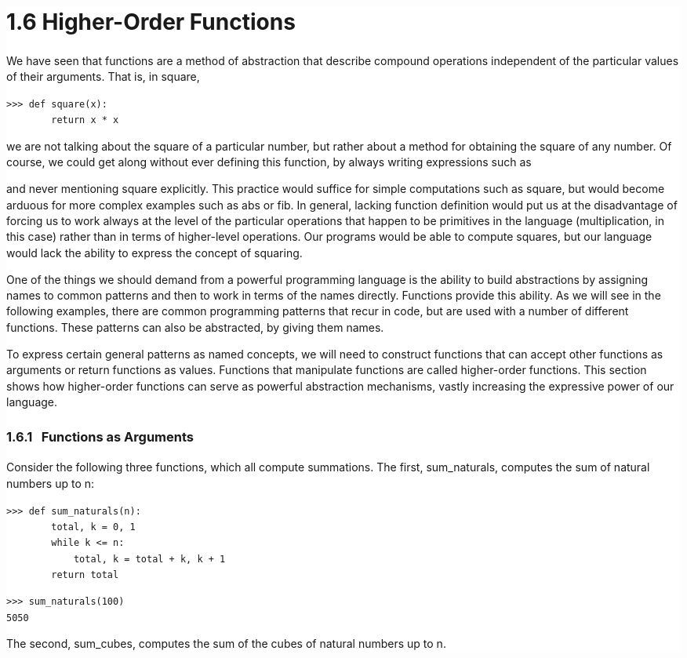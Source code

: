 # 1.6 Higher-Order Functions

We have seen that functions are a method of abstraction that describe compound operations independent of the particular values of their arguments. That is, in square,

```
>>> def square(x):
        return x * x

```

we are not talking about the square of a particular number, but rather about a method for obtaining the square of any number. Of course, we could get along without ever defining this function, by always writing expressions such as

and never mentioning square explicitly. This practice would suffice for simple computations such as square, but would become arduous for more complex examples such as abs or fib. In general, lacking function definition would put us at the disadvantage of forcing us to work always at the level of the particular operations that happen to be primitives in the language (multiplication, in this case) rather than in terms of higher-level operations. Our programs would be able to compute squares, but our language would lack the ability to express the concept of squaring.

One of the things we should demand from a powerful programming language is the ability to build abstractions by assigning names to common patterns and then to work in terms of the names directly. Functions provide this ability. As we will see in the following examples, there are common programming patterns that recur in code, but are used with a number of different functions. These patterns can also be abstracted, by giving them names.

To express certain general patterns as named concepts, we will need to construct functions that can accept other functions as arguments or return functions as values. Functions that manipulate functions are called higher-order functions. This section shows how higher-order functions can serve as powerful abstraction mechanisms, vastly increasing the expressive power of our language.

### 1.6.1   Functions as Arguments

Consider the following three functions, which all compute summations. The first, sum\_naturals, computes the sum of natural numbers up to n:

```
>>> def sum_naturals(n):
        total, k = 0, 1
        while k <= n:
            total, k = total + k, k + 1
        return total

```

```
>>> sum_naturals(100)
5050

```

The second, sum\_cubes, computes the sum of the cubes of natural numbers up to n.
